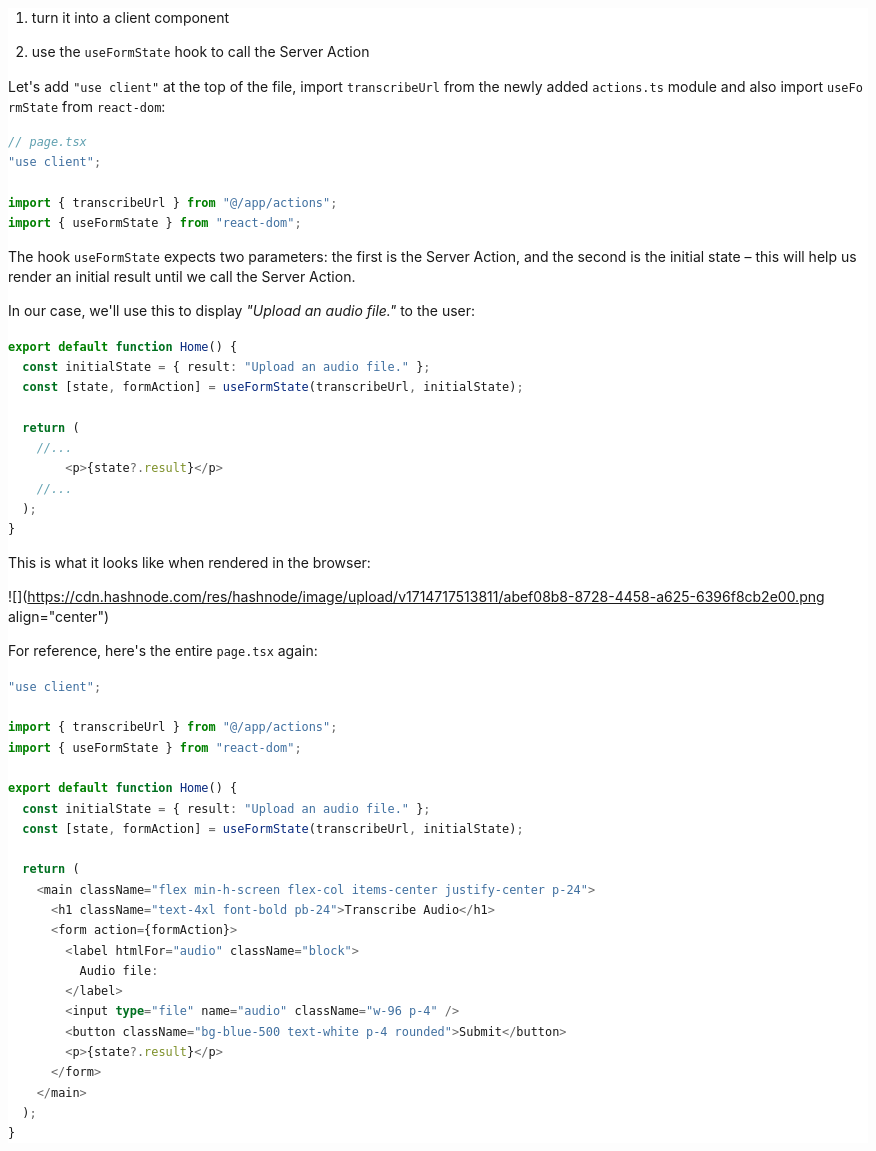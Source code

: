 1. turn it into a client component
    
2. use the `useFormState` hook to call the Server Action
    

Let's add `"use client"` at the top of the file, import `transcribeUrl` from the newly added `actions.ts` module and also import `useFormState` from `react-dom`:

```typescript
// page.tsx
"use client";

import { transcribeUrl } from "@/app/actions";
import { useFormState } from "react-dom";
```

The hook `useFormState` expects two parameters: the first is the Server Action, and the second is the initial state – this will help us render an initial result until we call the Server Action.

In our case, we'll use this to display *"Upload an audio file."* to the user:

```typescript
export default function Home() {
  const initialState = { result: "Upload an audio file." };
  const [state, formAction] = useFormState(transcribeUrl, initialState);

  return (
    //...
        <p>{state?.result}</p>
    //...
  );
}
```

This is what it looks like when rendered in the browser:

![](https://cdn.hashnode.com/res/hashnode/image/upload/v1714717513811/abef08b8-8728-4458-a625-6396f8cb2e00.png align="center")

For reference, here's the entire `page.tsx` again:

```typescript
"use client";

import { transcribeUrl } from "@/app/actions";
import { useFormState } from "react-dom";

export default function Home() {
  const initialState = { result: "Upload an audio file." };
  const [state, formAction] = useFormState(transcribeUrl, initialState);

  return (
    <main className="flex min-h-screen flex-col items-center justify-center p-24">
      <h1 className="text-4xl font-bold pb-24">Transcribe Audio</h1>
      <form action={formAction}>
        <label htmlFor="audio" className="block">
          Audio file:
        </label>
        <input type="file" name="audio" className="w-96 p-4" />
        <button className="bg-blue-500 text-white p-4 rounded">Submit</button>
        <p>{state?.result}</p>
      </form>
    </main>
  );
}
```
